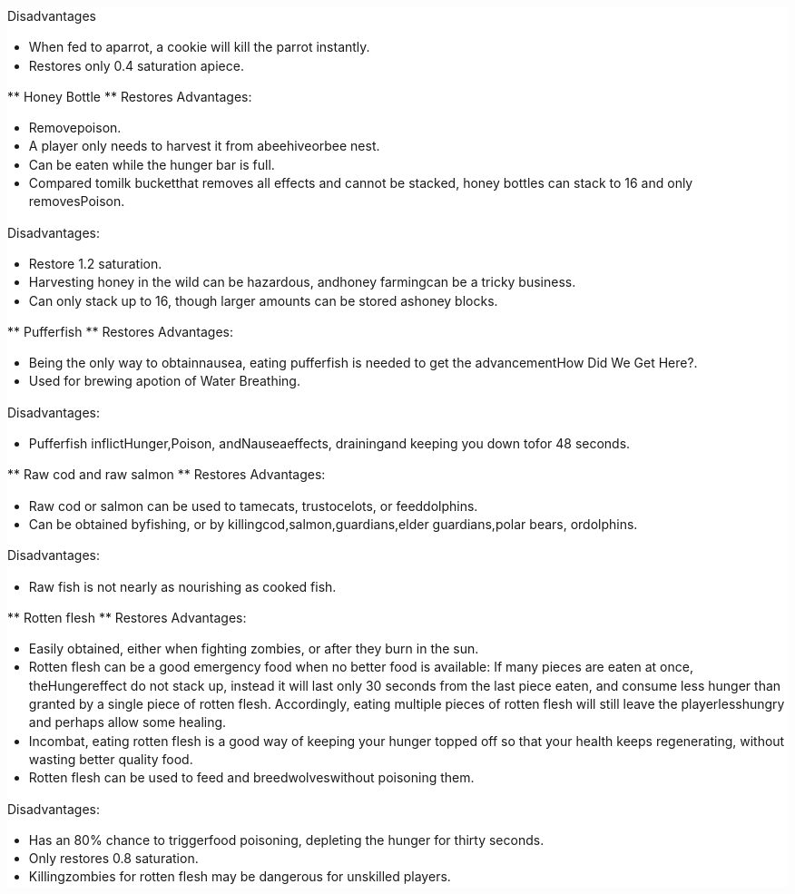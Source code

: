 Disadvantages
- When fed to aparrot, a cookie will kill the parrot instantly.
- Restores only 0.4 saturation apiece.

** Honey Bottle **
Restores 
Advantages:
- Removepoison.
- A player only needs to harvest it from abeehiveorbee nest.
- Can be eaten while the hunger bar is full.
- Compared tomilk bucketthat removes all effects and cannot be stacked, honey bottles can stack to 16 and only removesPoison.

Disadvantages:
- Restore 1.2 saturation.
- Harvesting honey in the wild can be hazardous, andhoney farmingcan be a tricky business.
- Can only stack up to 16, though larger amounts can be stored ashoney blocks.

** Pufferfish **
Restores 
Advantages:
- Being the only way to obtainnausea, eating pufferfish is needed to get the advancementHow Did We Get Here?.
- Used for brewing apotion of Water Breathing.

Disadvantages:
- Pufferfish inflictHunger,Poison, andNauseaeffects, drainingand keeping you down tofor 48 seconds.

** Raw cod and raw salmon **
Restores 
Advantages:
- Raw cod or salmon can be used to tamecats, trustocelots, or feeddolphins.
- Can be obtained byfishing, or by killingcod,salmon,guardians,elder guardians,polar bears, ordolphins.

Disadvantages:
- Raw fish is not nearly as nourishing as cooked fish.

** Rotten flesh **
Restores 
Advantages:
- Easily obtained, either when fighting zombies, or after they burn in the sun.
- Rotten flesh can be a good emergency food when no better food is available:  If many pieces are eaten at once, theHungereffect do not stack up, instead it will last only 30 seconds from the last piece eaten, and consume less hunger than granted by a single piece of rotten flesh.  Accordingly, eating multiple pieces of rotten flesh will still leave the playerlesshungry and perhaps allow some healing.
- Incombat, eating rotten flesh is a good way of keeping your hunger topped off so that your health keeps regenerating, without wasting better quality food.
- Rotten flesh can be used to feed and breedwolveswithout poisoning them.

Disadvantages:
- Has an 80% chance to triggerfood poisoning, depleting the hunger for thirty seconds.
- Only restores 0.8 saturation.
- Killingzombies for rotten flesh may be dangerous for unskilled players.
